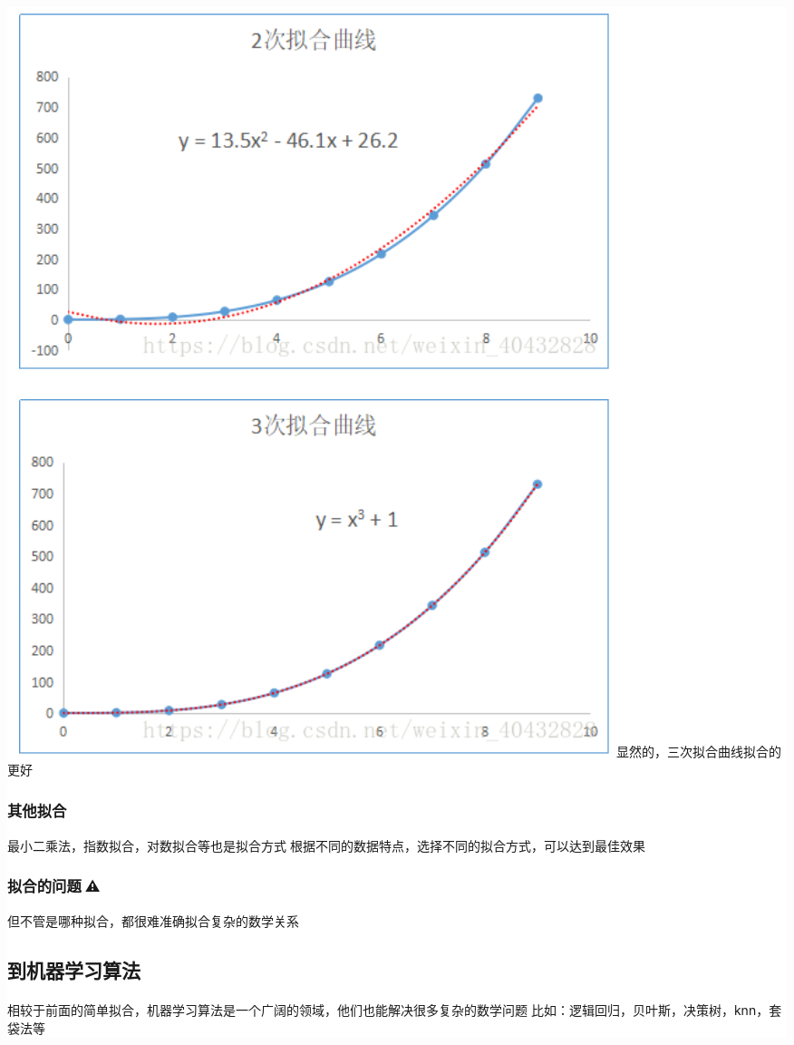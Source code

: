 ![](./images/4.png)
显然的，三次拟合曲线拟合的更好
### 其他拟合
最小二乘法，指数拟合，对数拟合等也是拟合方式
根据不同的数据特点，选择不同的拟合方式，可以达到最佳效果
### 拟合的问题 ⚠️
但不管是哪种拟合，都很难准确拟合复杂的数学关系
## 到机器学习算法
相较于前面的简单拟合，机器学习算法是一个广阔的领域，他们也能解决很多复杂的数学问题
比如：逻辑回归，贝叶斯，决策树，knn，套袋法等
